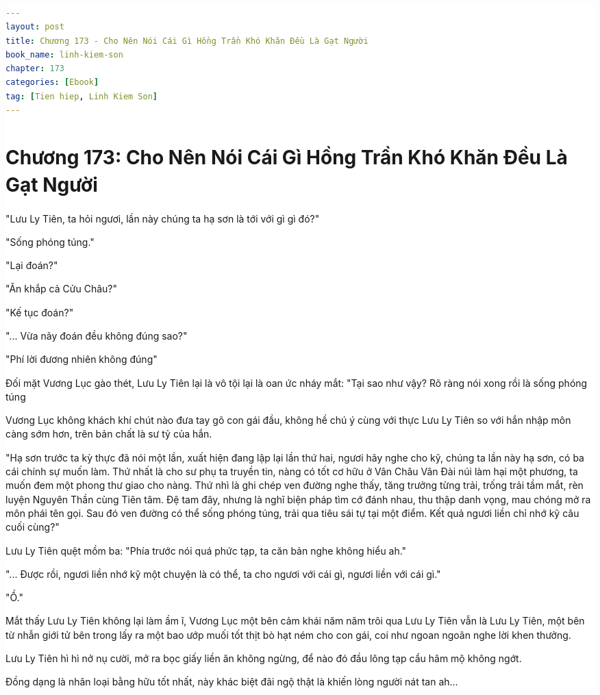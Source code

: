 ```yaml
---
layout: post
title: Chương 173 - Cho Nên Nói Cái Gì Hồng Trần Khó Khăn Đều Là Gạt Người
book_name: linh-kiem-son
chapter: 173
categories: [Ebook]
tag: [Tien hiep, Linh Kiem Son]
---
```


# Chương 173: Cho Nên Nói Cái Gì Hồng Trần Khó Khăn Đều Là Gạt Người

"Lưu Ly Tiên, ta hỏi ngươi, lần này chúng ta hạ sơn là tới với gì gì đó?"

"Sống phóng túng."

"Lại đoán?"

"Ăn khắp cả Cửu Châu?"

"Kế tục đoán?"

"... Vừa nãy đoán đều không đúng sao?"

"Phí lời đương nhiên không đúng"

Đối mặt Vương Lục gào thét, Lưu Ly Tiên lại là vô tội lại là oan ức nháy mắt: "Tại sao như vậy? Rõ ràng nói xong rồi là sống phóng túng

Vương Lục không khách khí chút nào đưa tay gõ con gái đầu, không hề chú ý cùng với thực Lưu Ly Tiên so với hắn nhập môn càng sớm hơn, trên bản chất là sư tỷ của hắn.

"Hạ sơn trước ta kỳ thực đã nói một lần, xuất hiện đang lập lại lần thứ hai, ngươi hãy nghe cho kỹ, chúng ta lần này hạ sơn, có ba cái chính sự muốn làm. Thứ nhất là cho sư phụ ta truyền tin, nàng có tốt cơ hữu ở Vân Châu Vân Đài núi làm hại một phương, ta muốn đem một phong thư giao cho nàng. Thứ nhì là ghi chép ven đường nghe thấy, tăng trưởng từng trải, trống trải tầm mắt, rèn luyện Nguyên Thần cùng Tiên tâm. Đệ tam đây, nhưng là nghĩ biện pháp tìm cớ đánh nhau, thu thập danh vọng, mau chóng mở ra môn phái tên gọi. Sau đó ven đường có thể sống phóng túng, trải qua tiêu sái tự tại một điểm. Kết quả ngươi liền chỉ nhớ kỹ câu cuối cùng?"

Lưu Ly Tiên quệt mồm ba: "Phía trước nói quá phức tạp, ta căn bản nghe không hiểu ah."

"... Được rồi, ngươi liền nhớ kỹ một chuyện là có thể, ta cho ngươi với cái gì, ngươi liền với cái gì."

"Ồ."

Mắt thấy Lưu Ly Tiên không lại làm ầm ĩ, Vương Lục một bên cảm khái năm năm trôi qua Lưu Ly Tiên vẫn là Lưu Ly Tiên, một bên từ nhẫn giới tử bên trong lấy ra một bao ướp muối tốt thịt bò hạt ném cho con gái, coi như ngoan ngoãn nghe lời khen thưởng.

Lưu Ly Tiên hì hì nở nụ cười, mở ra bọc giấy liền ăn không ngừng, để nào đó đầu lông tạp cẩu hâm mộ không ngớt.

Đồng dạng là nhân loại bằng hữu tốt nhất, này khác biệt đãi ngộ thật là khiến lòng người nát tan ah...
